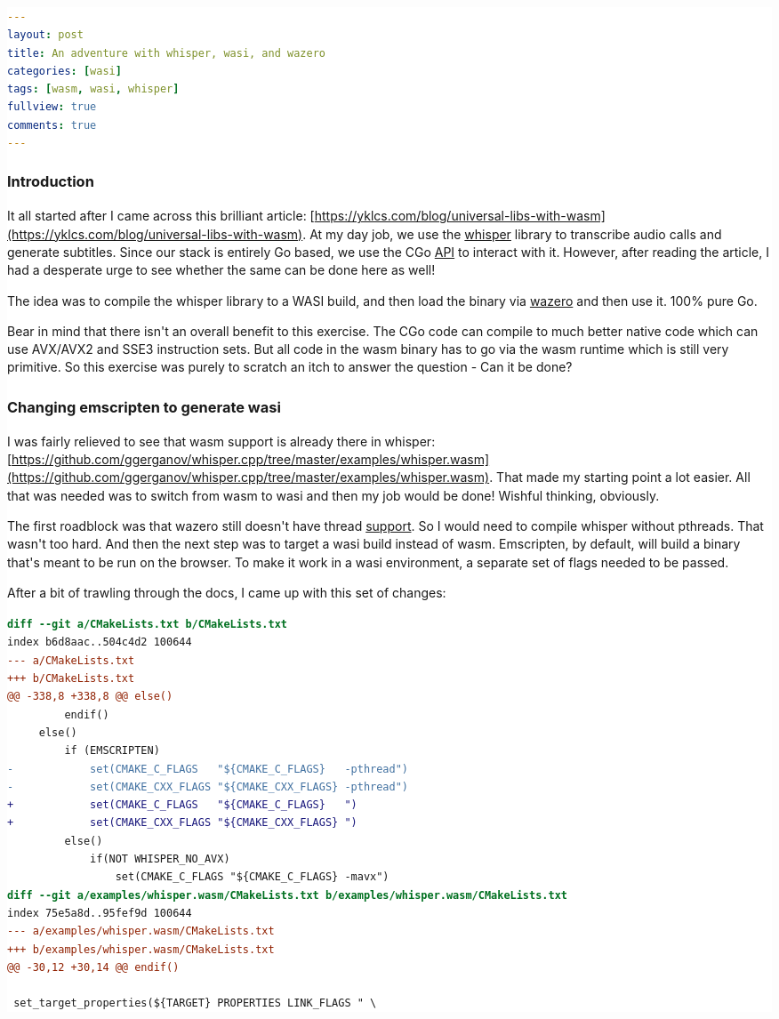 ```yaml
---
layout: post
title: An adventure with whisper, wasi, and wazero
categories: [wasi]
tags: [wasm, wasi, whisper]
fullview: true
comments: true
---
```


### Introduction

It all started after I came across this brilliant article: [https://yklcs.com/blog/universal-libs-with-wasm](https://yklcs.com/blog/universal-libs-with-wasm). At my day job, we use the [whisper](https://github.com/ggerganov/whisper.cpp) library to transcribe audio calls and generate subtitles. Since our stack is entirely Go based, we use the CGo [API](https://github.com/ggerganov/whisper.cpp/tree/master/bindings/go) to interact with it. However, after reading the article, I had a desperate urge to see whether the same can be done here as well!

The idea was to compile the whisper library to a WASI build, and then load the binary via [wazero](https://github.com/tetratelabs/wazero) and then use it. 100% pure Go.

Bear in mind that there isn't an overall benefit to this exercise. The CGo code can compile to much better native code which can use AVX/AVX2 and SSE3 instruction sets. But all code in the wasm binary has to go via the wasm runtime which is still very primitive. So this exercise was purely to scratch an itch to answer the question - Can it be done?

### Changing emscripten to generate wasi

I was fairly relieved to see that wasm support is already there in whisper: [https://github.com/ggerganov/whisper.cpp/tree/master/examples/whisper.wasm](https://github.com/ggerganov/whisper.cpp/tree/master/examples/whisper.wasm). That made my starting point a lot easier. All that was needed was to switch from wasm to wasi and then my job would be done! Wishful thinking, obviously.

The first roadblock was that wazero still doesn't have thread [support](https://github.com/tetratelabs/wazero/issues/1737). So I would need to compile whisper without pthreads. That wasn't too hard. And then the next step was to target a wasi build instead of wasm. Emscripten, by default, will build a binary that's meant to be run on the browser. To make it work in a wasi environment, a separate set of flags needed to be passed.

After a bit of trawling through the docs, I came up with this set of changes:

```diff
diff --git a/CMakeLists.txt b/CMakeLists.txt
index b6d8aac..504c4d2 100644
--- a/CMakeLists.txt
+++ b/CMakeLists.txt
@@ -338,8 +338,8 @@ else()
         endif()
     else()
         if (EMSCRIPTEN)
-            set(CMAKE_C_FLAGS   "${CMAKE_C_FLAGS}   -pthread")
-            set(CMAKE_CXX_FLAGS "${CMAKE_CXX_FLAGS} -pthread")
+            set(CMAKE_C_FLAGS   "${CMAKE_C_FLAGS}   ")
+            set(CMAKE_CXX_FLAGS "${CMAKE_CXX_FLAGS} ")
         else()
             if(NOT WHISPER_NO_AVX)
                 set(CMAKE_C_FLAGS "${CMAKE_C_FLAGS} -mavx")
diff --git a/examples/whisper.wasm/CMakeLists.txt b/examples/whisper.wasm/CMakeLists.txt
index 75e5a8d..95fef9d 100644
--- a/examples/whisper.wasm/CMakeLists.txt
+++ b/examples/whisper.wasm/CMakeLists.txt
@@ -30,12 +30,14 @@ endif()

 set_target_properties(${TARGET} PROPERTIES LINK_FLAGS " \
```